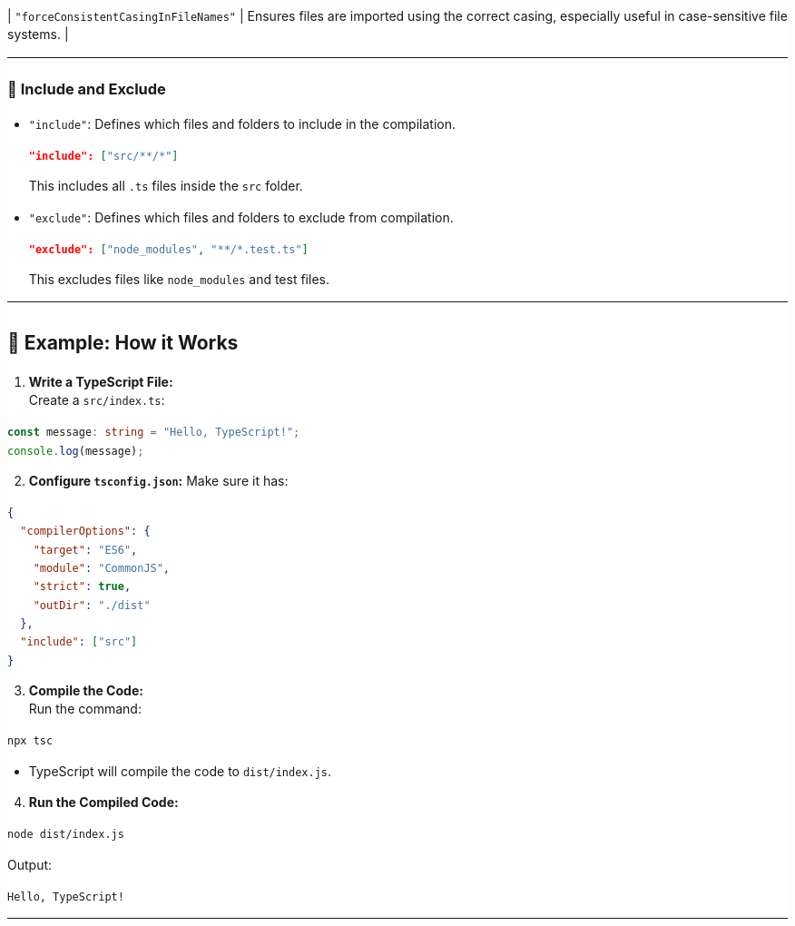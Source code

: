 | `"forceConsistentCasingInFileNames"` | Ensures files are imported using the correct casing, especially useful in case-sensitive file systems.                                    |

---

### 📂 **Include and Exclude**

- `"include"`: Defines which files and folders to include in the compilation.
  ```json
  "include": ["src/**/*"]
  ```
  This includes all `.ts` files inside the `src` folder.

- `"exclude"`: Defines which files and folders to exclude from compilation.
  ```json
  "exclude": ["node_modules", "**/*.test.ts"]
  ```
  This excludes files like `node_modules` and test files.

---

## 🚀 **Example: How it Works**
1. **Write a TypeScript File:**  
Create a `src/index.ts`:
```ts
const message: string = "Hello, TypeScript!";
console.log(message);
```

2. **Configure `tsconfig.json`:**
Make sure it has:
```json
{
  "compilerOptions": {
    "target": "ES6",
    "module": "CommonJS",
    "strict": true,
    "outDir": "./dist"
  },
  "include": ["src"]
}
```

3. **Compile the Code:**  
Run the command:
```bash
npx tsc
```
- TypeScript will compile the code to `dist/index.js`.

4. **Run the Compiled Code:**  
```bash
node dist/index.js
```
Output:
```
Hello, TypeScript!
```

---